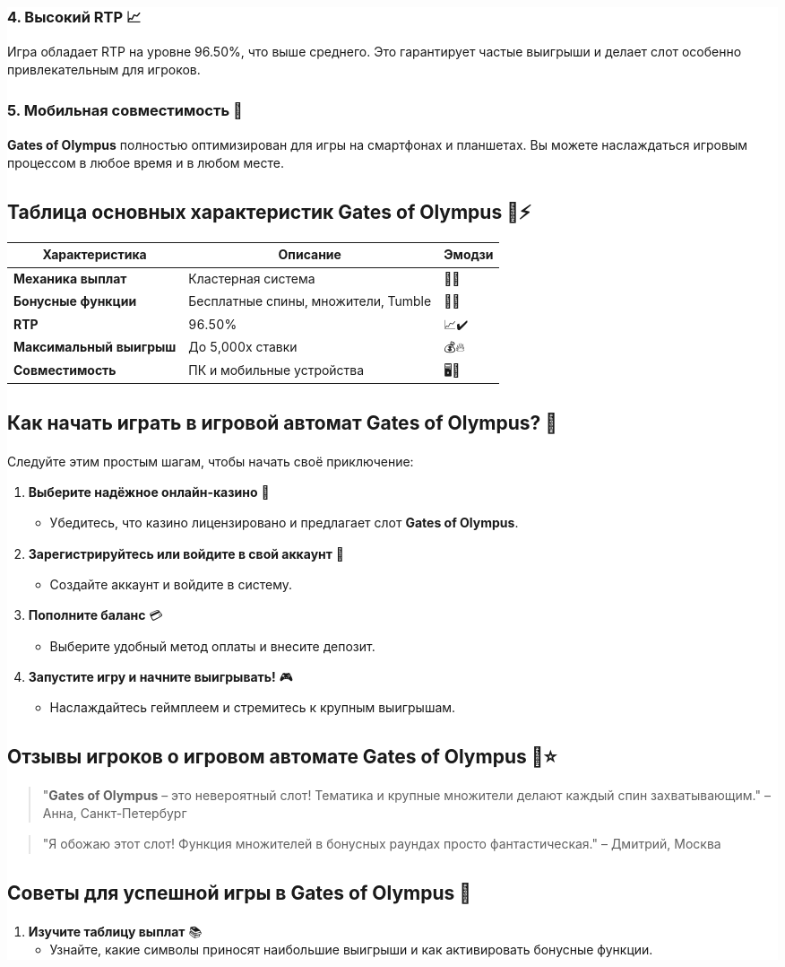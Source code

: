 ### 4. Высокий RTP 📈

Игра обладает RTP на уровне 96.50%, что выше среднего. Это гарантирует частые выигрыши и делает слот особенно привлекательным для игроков.

### 5. Мобильная совместимость 📲

**Gates of Olympus** полностью оптимизирован для игры на смартфонах и планшетах. Вы можете наслаждаться игровым процессом в любое время и в любом месте.

## Таблица основных характеристик **Gates of Olympus** 🎰⚡

| Характеристика          | Описание                              | Эмодзи        |
|-------------------------|---------------------------------------|---------------|
| **Механика выплат**     | Кластерная система                    | 💠🔄          |
| **Бонусные функции**    | Бесплатные спины, множители, Tumble   | 🎁🔄          |
| **RTP**                 | 96.50%                               | 📈✔️          |
| **Максимальный выигрыш**| До 5,000x ставки                     | 💰🔥          |
| **Совместимость**       | ПК и мобильные устройства             | 🖥️📱          |

## Как начать играть в **игровой автомат Gates of Olympus**? 🚀

Следуйте этим простым шагам, чтобы начать своё приключение:

1. **Выберите надёжное онлайн-казино** 🎰  
   - Убедитесь, что казино лицензировано и предлагает слот **Gates of Olympus**.

2. **Зарегистрируйтесь или войдите в свой аккаунт** 📝  
   - Создайте аккаунт и войдите в систему.

3. **Пополните баланс** 💳  
   - Выберите удобный метод оплаты и внесите депозит.

4. **Запустите игру и начните выигрывать!** 🎮  
   - Наслаждайтесь геймплеем и стремитесь к крупным выигрышам.

## Отзывы игроков о **игровом автомате Gates of Olympus** 💬⭐

> "**Gates of Olympus** – это невероятный слот! Тематика и крупные множители делают каждый спин захватывающим." – Анна, Санкт-Петербург  

> "Я обожаю этот слот! Функция множителей в бонусных раундах просто фантастическая." – Дмитрий, Москва  

## Советы для успешной игры в **Gates of Olympus** 🎯

1. **Изучите таблицу выплат** 📚  
   - Узнайте, какие символы приносят наибольшие выигрыши и как активировать бонусные функции.
